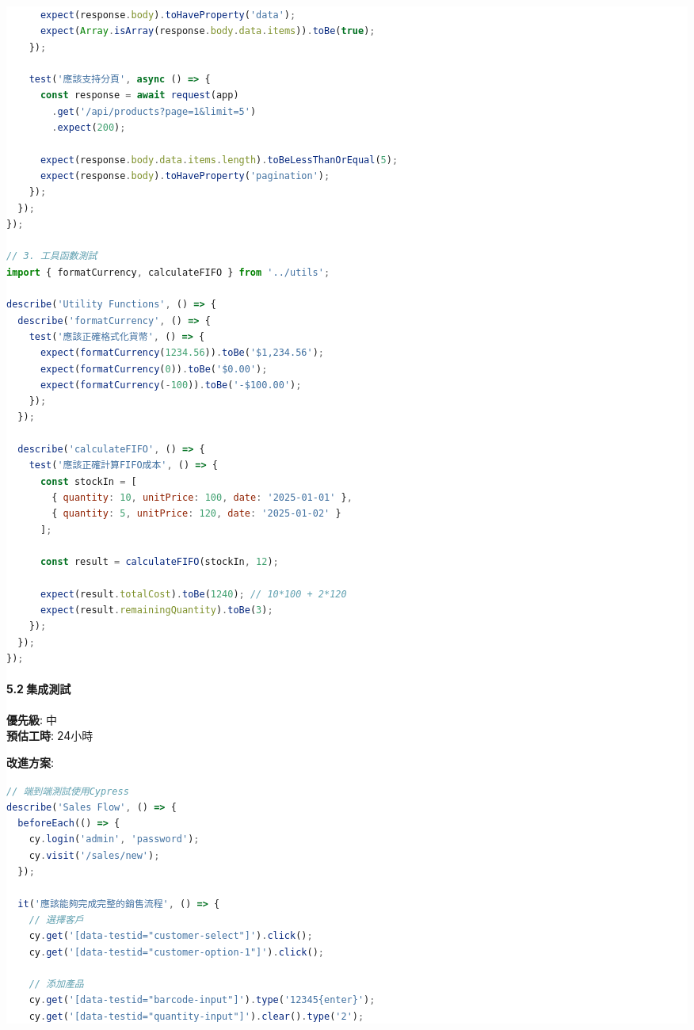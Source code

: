 ```javascript
      expect(response.body).toHaveProperty('data');
      expect(Array.isArray(response.body.data.items)).toBe(true);
    });
    
    test('應該支持分頁', async () => {
      const response = await request(app)
        .get('/api/products?page=1&limit=5')
        .expect(200);
      
      expect(response.body.data.items.length).toBeLessThanOrEqual(5);
      expect(response.body).toHaveProperty('pagination');
    });
  });
});

// 3. 工具函數測試
import { formatCurrency, calculateFIFO } from '../utils';

describe('Utility Functions', () => {
  describe('formatCurrency', () => {
    test('應該正確格式化貨幣', () => {
      expect(formatCurrency(1234.56)).toBe('$1,234.56');
      expect(formatCurrency(0)).toBe('$0.00');
      expect(formatCurrency(-100)).toBe('-$100.00');
    });
  });
  
  describe('calculateFIFO', () => {
    test('應該正確計算FIFO成本', () => {
      const stockIn = [
        { quantity: 10, unitPrice: 100, date: '2025-01-01' },
        { quantity: 5, unitPrice: 120, date: '2025-01-02' }
      ];
      
      const result = calculateFIFO(stockIn, 12);
      
      expect(result.totalCost).toBe(1240); // 10*100 + 2*120
      expect(result.remainingQuantity).toBe(3);
    });
  });
});
```

#### 5.2 集成測試
**優先級**: 中  
**預估工時**: 24小時

**改進方案**:
```javascript
// 端到端測試使用Cypress
describe('Sales Flow', () => {
  beforeEach(() => {
    cy.login('admin', 'password');
    cy.visit('/sales/new');
  });
  
  it('應該能夠完成完整的銷售流程', () => {
    // 選擇客戶
    cy.get('[data-testid="customer-select"]').click();
    cy.get('[data-testid="customer-option-1"]').click();
    
    // 添加產品
    cy.get('[data-testid="barcode-input"]').type('12345{enter}');
    cy.get('[data-testid="quantity-input"]').clear().type('2');
```
